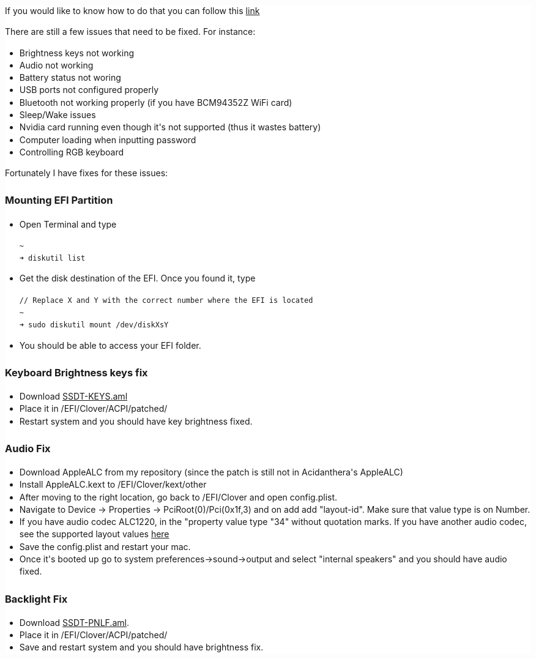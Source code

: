 If you would like to know how to do that you can follow this [link](https://www.insanelymac.com/forum/topic/310038-manually-install-clover-and-configure-boot-priority-with-easyuefi-in-windows/)

There are still a few issues that need to be fixed. For instance:
  * Brightness keys not working
  * Audio not working
  * Battery status not woring
  * USB ports not configured properly
  * Bluetooth not working properly (if you have BCM94352Z WiFi card)
  * Sleep/Wake issues
  * Nvidia card running even though it's not supported (thus it wastes battery)
  * Computer loading when inputting password
  * Controlling RGB keyboard


Fortunately I have fixes for these issues:

### Mounting EFI Partition 
  * Open Terminal and type 
    ```
    ~
    ➜ diskutil list
    ```
  * Get the disk destination of the EFI. Once you found it, type
    ```
    // Replace X and Y with the correct number where the EFI is located
    ~
    ➜ sudo diskutil mount /dev/diskXsY
    ```
  * You should be able to access your EFI folder.

### Keyboard Brightness keys fix
* Download [SSDT-KEYS.aml](https://github.com/ErrorErrorError/msi-gs65-8SE-hackintosh/blob/master/ACPI/patched/SSDT-KEYS.aml?raw=true)
*   Place it in /EFI/Clover/ACPI/patched/
*   Restart system and you should have key brightness fixed.


### Audio Fix
  *   Download AppleALC from my repository (since the patch is still not in Acidanthera's AppleALC)
  *   Install AppleALC.kext to /EFI/Clover/kext/other
  *   After moving to the right location, go back to /EFI/Clover and open config.plist.
  *   Navigate to Device -> Properties -> PciRoot(0)/Pci(0x1f,3) and on add add "layout-id". Make sure that value type is on Number. 
  *   If you have audio codec ALC1220, in the "property value type "34" without quotation marks. If you have another audio codec, see the supported layout values [here](https://github.com/acidanthera/AppleALC/wiki/Supported-codecs)
  *   Save the config.plist and restart your mac. 
  *   Once it's booted up go to system preferences->sound->output and select "internal speakers" and you should have audio fixed. 

### Backlight Fix
*   Download [SSDT-PNLF.aml](https://github.com/ErrorErrorError/msi-gs65-8SE-hackintosh/blob/master/ACPI/patched/SSDT-PNLF.aml?raw=true).
*   Place it in /EFI/Clover/ACPI/patched/
*  Save and restart system and you should have brightness fix.
